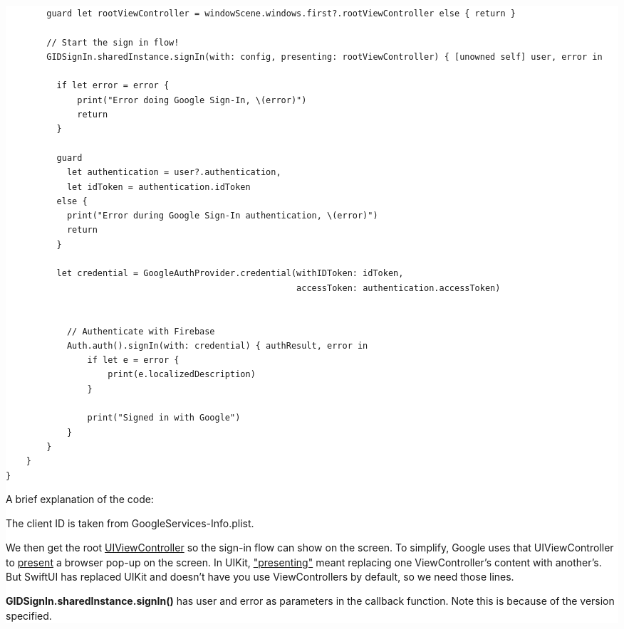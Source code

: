 ```
        guard let rootViewController = windowScene.windows.first?.rootViewController else { return }

        // Start the sign in flow!
        GIDSignIn.sharedInstance.signIn(with: config, presenting: rootViewController) { [unowned self] user, error in

          if let error = error {
              print("Error doing Google Sign-In, \(error)")
              return
          }

          guard
            let authentication = user?.authentication,
            let idToken = authentication.idToken
          else {
            print("Error during Google Sign-In authentication, \(error)")
            return
          }

          let credential = GoogleAuthProvider.credential(withIDToken: idToken,
                                                         accessToken: authentication.accessToken)
            
            
            // Authenticate with Firebase
            Auth.auth().signIn(with: credential) { authResult, error in
                if let e = error {
                    print(e.localizedDescription)
                }
               
                print("Signed in with Google")
            }
        }
    }
}
```

A brief explanation of the code:

The client ID is taken from GoogleServices-Info.plist.

We then get the root [UIViewController](https://www.hackingwithswift.com/example-code/uikit/what-is-a-uiviewcontroller) so the sign-in flow can show on the screen. To simplify, Google uses that UIViewController to [present](https://developers.google.com/identity/sign-in/ios/reference/Classes/GIDSignIn#/c:objc(cs)GIDSignIn(im)signInWithPresentingViewController:completion:) a browser pop-up on the screen. In UIKit, ["presenting"](https://developer.apple.com/library/archive/featuredarticles/ViewControllerPGforiPhoneOS/TheViewControllerHierarchy.html) meant replacing one ViewController’s content with another’s. But SwiftUI has replaced UIKit and doesn’t have you use ViewControllers by default, so we need those lines.

**GIDSignIn.sharedInstance.signIn()** has user and error as parameters in the callback function. Note this is because of the version specified.
